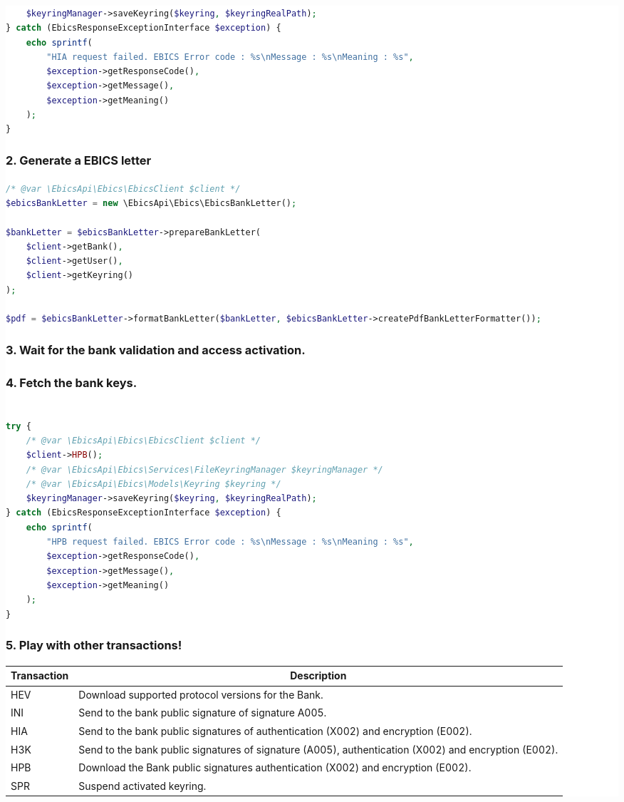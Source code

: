 ```php
    $keyringManager->saveKeyring($keyring, $keyringRealPath);
} catch (EbicsResponseExceptionInterface $exception) {
    echo sprintf(
        "HIA request failed. EBICS Error code : %s\nMessage : %s\nMeaning : %s",
        $exception->getResponseCode(),
        $exception->getMessage(),
        $exception->getMeaning()
    );
}
```

### 2. Generate a EBICS letter

```php
/* @var \EbicsApi\Ebics\EbicsClient $client */
$ebicsBankLetter = new \EbicsApi\Ebics\EbicsBankLetter();

$bankLetter = $ebicsBankLetter->prepareBankLetter(
    $client->getBank(),
    $client->getUser(),
    $client->getKeyring()
);

$pdf = $ebicsBankLetter->formatBankLetter($bankLetter, $ebicsBankLetter->createPdfBankLetterFormatter());
```

### 3. Wait for the bank validation and access activation.

### 4. Fetch the bank keys.

```php

try {
    /* @var \EbicsApi\Ebics\EbicsClient $client */
    $client->HPB();
    /* @var \EbicsApi\Ebics\Services\FileKeyringManager $keyringManager */
    /* @var \EbicsApi\Ebics\Models\Keyring $keyring */
    $keyringManager->saveKeyring($keyring, $keyringRealPath);
} catch (EbicsResponseExceptionInterface $exception) {
    echo sprintf(
        "HPB request failed. EBICS Error code : %s\nMessage : %s\nMeaning : %s",
        $exception->getResponseCode(),
        $exception->getMessage(),
        $exception->getMeaning()
    );
}
```

### 5. Play with other transactions!

| Transaction | Description                                                                                                       |
|-------------|-------------------------------------------------------------------------------------------------------------------|
| HEV         | Download supported protocol versions for the Bank.                                                                |
| INI         | Send to the bank public signature of signature A005.                                                              |
| HIA         | Send to the bank public signatures of authentication (X002) and encryption (E002).                                |
| H3K         | Send to the bank public signatures of signature (A005), authentication (X002) and encryption (E002).              |
| HPB         | Download the Bank public signatures authentication (X002) and encryption (E002).                                  |
| SPR         | Suspend activated keyring.                                                                                        |